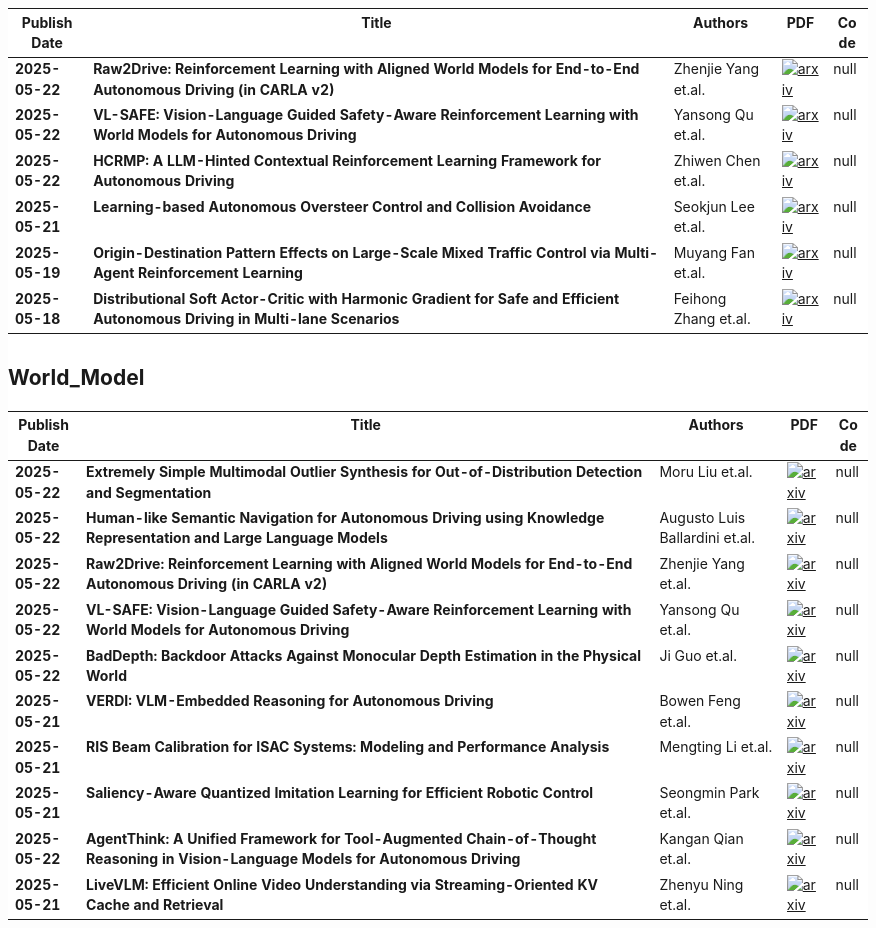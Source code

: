 |Publish Date|Title|Authors|PDF|Code|
|---|---|---|---|---|
|**2025-05-22**|**Raw2Drive: Reinforcement Learning with Aligned World Models for End-to-End Autonomous Driving (in CARLA v2)**|Zhenjie Yang et.al.|[![arxiv](https://img.shields.io/badge/arXiv-2505.16394v1-b31b1b.svg)](http://arxiv.org/abs/2505.16394v1)|null|
|**2025-05-22**|**VL-SAFE: Vision-Language Guided Safety-Aware Reinforcement Learning with World Models for Autonomous Driving**|Yansong Qu et.al.|[![arxiv](https://img.shields.io/badge/arXiv-2505.16377v1-b31b1b.svg)](http://arxiv.org/abs/2505.16377v1)|null|
|**2025-05-22**|**HCRMP: A LLM-Hinted Contextual Reinforcement Learning Framework for Autonomous Driving**|Zhiwen Chen et.al.|[![arxiv](https://img.shields.io/badge/arXiv-2505.15793v2-b31b1b.svg)](http://arxiv.org/abs/2505.15793v2)|null|
|**2025-05-21**|**Learning-based Autonomous Oversteer Control and Collision Avoidance**|Seokjun Lee et.al.|[![arxiv](https://img.shields.io/badge/arXiv-2505.15275v1-b31b1b.svg)](http://arxiv.org/abs/2505.15275v1)|null|
|**2025-05-19**|**Origin-Destination Pattern Effects on Large-Scale Mixed Traffic Control via Multi-Agent Reinforcement Learning**|Muyang Fan et.al.|[![arxiv](https://img.shields.io/badge/arXiv-2505.13543v1-b31b1b.svg)](http://arxiv.org/abs/2505.13543v1)|null|
|**2025-05-18**|**Distributional Soft Actor-Critic with Harmonic Gradient for Safe and Efficient Autonomous Driving in Multi-lane Scenarios**|Feihong Zhang et.al.|[![arxiv](https://img.shields.io/badge/arXiv-2505.13532v1-b31b1b.svg)](http://arxiv.org/abs/2505.13532v1)|null|

## World_Model

|Publish Date|Title|Authors|PDF|Code|
|---|---|---|---|---|
|**2025-05-22**|**Extremely Simple Multimodal Outlier Synthesis for Out-of-Distribution Detection and Segmentation**|Moru Liu et.al.|[![arxiv](https://img.shields.io/badge/arXiv-2505.16985v1-b31b1b.svg)](http://arxiv.org/abs/2505.16985v1)|null|
|**2025-05-22**|**Human-like Semantic Navigation for Autonomous Driving using Knowledge Representation and Large Language Models**|Augusto Luis Ballardini et.al.|[![arxiv](https://img.shields.io/badge/arXiv-2505.16498v1-b31b1b.svg)](http://arxiv.org/abs/2505.16498v1)|null|
|**2025-05-22**|**Raw2Drive: Reinforcement Learning with Aligned World Models for End-to-End Autonomous Driving (in CARLA v2)**|Zhenjie Yang et.al.|[![arxiv](https://img.shields.io/badge/arXiv-2505.16394v1-b31b1b.svg)](http://arxiv.org/abs/2505.16394v1)|null|
|**2025-05-22**|**VL-SAFE: Vision-Language Guided Safety-Aware Reinforcement Learning with World Models for Autonomous Driving**|Yansong Qu et.al.|[![arxiv](https://img.shields.io/badge/arXiv-2505.16377v1-b31b1b.svg)](http://arxiv.org/abs/2505.16377v1)|null|
|**2025-05-22**|**BadDepth: Backdoor Attacks Against Monocular Depth Estimation in the Physical World**|Ji Guo et.al.|[![arxiv](https://img.shields.io/badge/arXiv-2505.16154v1-b31b1b.svg)](http://arxiv.org/abs/2505.16154v1)|null|
|**2025-05-21**|**VERDI: VLM-Embedded Reasoning for Autonomous Driving**|Bowen Feng et.al.|[![arxiv](https://img.shields.io/badge/arXiv-2505.15925v1-b31b1b.svg)](http://arxiv.org/abs/2505.15925v1)|null|
|**2025-05-21**|**RIS Beam Calibration for ISAC Systems: Modeling and Performance Analysis**|Mengting Li et.al.|[![arxiv](https://img.shields.io/badge/arXiv-2505.15403v1-b31b1b.svg)](http://arxiv.org/abs/2505.15403v1)|null|
|**2025-05-21**|**Saliency-Aware Quantized Imitation Learning for Efficient Robotic Control**|Seongmin Park et.al.|[![arxiv](https://img.shields.io/badge/arXiv-2505.15304v1-b31b1b.svg)](http://arxiv.org/abs/2505.15304v1)|null|
|**2025-05-22**|**AgentThink: A Unified Framework for Tool-Augmented Chain-of-Thought Reasoning in Vision-Language Models for Autonomous Driving**|Kangan Qian et.al.|[![arxiv](https://img.shields.io/badge/arXiv-2505.15298v2-b31b1b.svg)](http://arxiv.org/abs/2505.15298v2)|null|
|**2025-05-21**|**LiveVLM: Efficient Online Video Understanding via Streaming-Oriented KV Cache and Retrieval**|Zhenyu Ning et.al.|[![arxiv](https://img.shields.io/badge/arXiv-2505.15269v1-b31b1b.svg)](http://arxiv.org/abs/2505.15269v1)|null|

